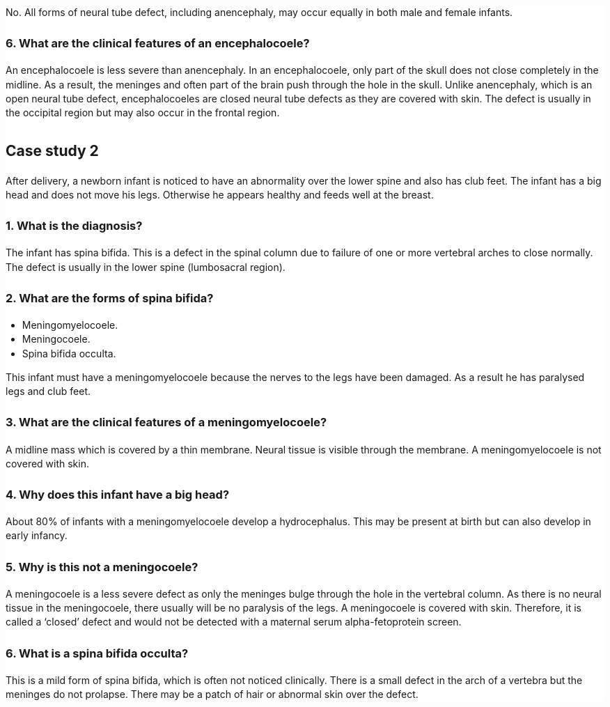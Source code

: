 No. All forms of neural tube defect, including anencephaly, may occur equally in both male and female infants.

### 6. What are the clinical features of an encephalocoele?

An encephalocoele is less severe than anencephaly. In an encephalocoele, only part of the skull does not close completely in the midline. As a result, the meninges and often part of the brain push through the hole in the skull. Unlike anencephaly, which is an open neural tube defect, encephalocoeles are closed neural tube defects as they are covered with skin. The defect is usually in the occipital region but may also occur in the frontal region.

## Case study 2

After delivery, a newborn infant is noticed to have an abnormality over the lower spine and also has club feet. The infant has a big head and does not move his legs. Otherwise he appears healthy and feeds well at the breast.

### 1. What is the diagnosis?

The infant has spina bifida. This is a defect in the spinal column due to failure of one or more vertebral arches to close normally. The defect is usually in the lower spine (lumbosacral region).

### 2. What are the forms of spina bifida?

*	Meningomyelocoele.
*	Meningocoele.
*	Spina bifida occulta.

This infant must have a meningomyelocoele because the nerves to the legs have been damaged. As a result he has paralysed legs and club feet.

### 3. What are the clinical features of a meningomyelocoele?

A midline mass which is covered by a thin membrane. Neural tissue is visible through the membrane. A meningomyelocoele is not covered with skin.

### 4. Why does this infant have a big head?

About 80% of infants with a meningo­myelocoele develop a hydrocephalus. This may be present at birth but can also develop in early infancy.

### 5. Why is this not a meningocoele?

A meningocoele is a less severe defect as only the meninges bulge through the hole in the vertebral column. As there is no neural tissue in the meningocoele, there usually will be no paralysis of the legs. A meningocoele is covered with skin. Therefore, it is called a ‘closed’ defect and would not be detected with a maternal serum alpha-fetoprotein screen.

### 6. What is a spina bifida occulta?

This is a mild form of spina bifida, which is often not noticed clinically. There is a small defect in the arch of a vertebra but the meninges do not prolapse. There may be a patch of hair or abnormal skin over the defect.

